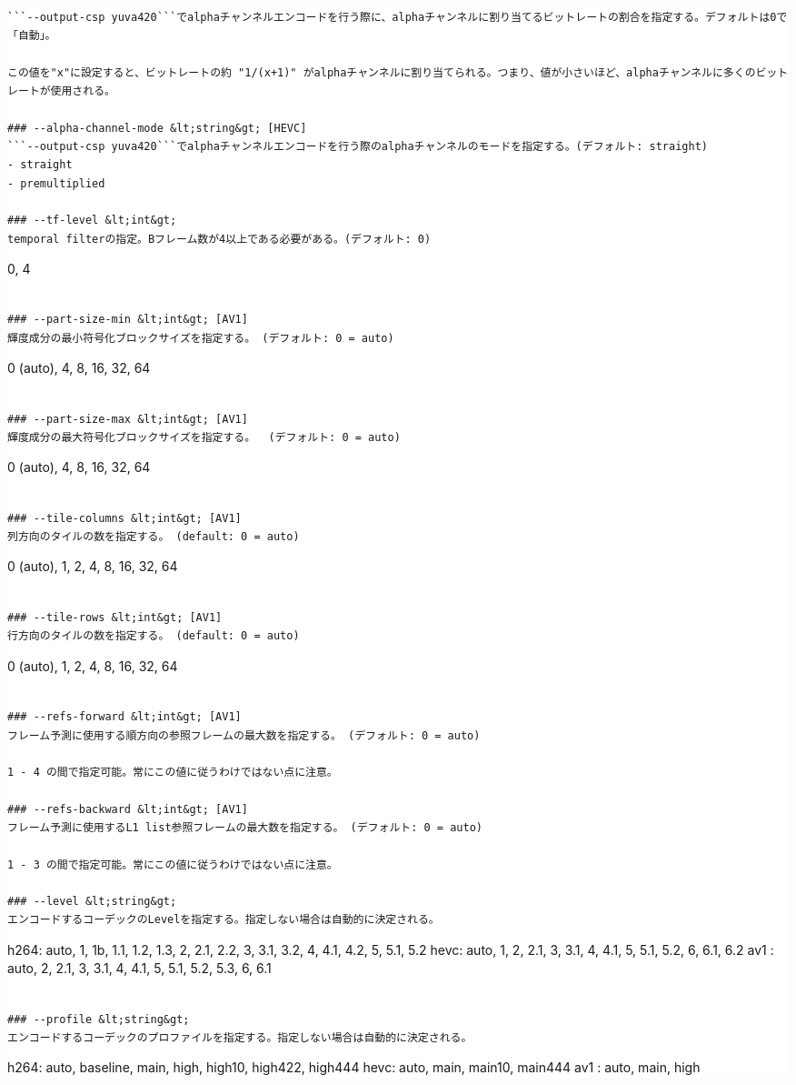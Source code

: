   ```
```--output-csp yuva420```でalphaチャンネルエンコードを行う際に、alphaチャンネルに割り当てるビットレートの割合を指定する。デフォルトは0で「自動」。

この値を"x"に設定すると、ビットレートの約 "1/(x+1)" がalphaチャンネルに割り当てられる。つまり、値が小さいほど、alphaチャンネルに多くのビットレートが使用される。

### --alpha-channel-mode &lt;string&gt; [HEVC]
```--output-csp yuva420```でalphaチャンネルエンコードを行う際のalphaチャンネルのモードを指定する。(デフォルト: straight)
- straight
- premultiplied

### --tf-level &lt;int&gt;  
temporal filterの指定。Bフレーム数が4以上である必要がある。(デフォルト: 0)
```
  0, 4
```

### --part-size-min &lt;int&gt; [AV1]
輝度成分の最小符号化ブロックサイズを指定する。 (デフォルト: 0 = auto)
```
  0 (auto), 4, 8, 16, 32, 64
```

### --part-size-max &lt;int&gt; [AV1]
輝度成分の最大符号化ブロックサイズを指定する。  (デフォルト: 0 = auto)
```
  0 (auto), 4, 8, 16, 32, 64
```

### --tile-columns &lt;int&gt; [AV1]
列方向のタイルの数を指定する。 (default: 0 = auto)

```
  0 (auto), 1, 2, 4, 8, 16, 32, 64
```

### --tile-rows &lt;int&gt; [AV1]
行方向のタイルの数を指定する。 (default: 0 = auto)

```
  0 (auto), 1, 2, 4, 8, 16, 32, 64
```

### --refs-forward &lt;int&gt; [AV1]
フレーム予測に使用する順方向の参照フレームの最大数を指定する。 (デフォルト: 0 = auto)

1 - 4 の間で指定可能。常にこの値に従うわけではない点に注意。

### --refs-backward &lt;int&gt; [AV1]
フレーム予測に使用するL1 list参照フレームの最大数を指定する。 (デフォルト: 0 = auto)

1 - 3 の間で指定可能。常にこの値に従うわけではない点に注意。

### --level &lt;string&gt;
エンコードするコーデックのLevelを指定する。指定しない場合は自動的に決定される。
```
h264:  auto, 1, 1b, 1.1, 1.2, 1.3, 2, 2.1, 2.2, 3, 3.1, 3.2, 4, 4.1, 4.2, 5, 5.1, 5.2
hevc:  auto, 1, 2, 2.1, 3, 3.1, 4, 4.1, 5, 5.1, 5.2, 6, 6.1, 6.2
av1 :  auto, 2, 2.1, 3, 3.1, 4, 4.1, 5, 5.1, 5.2, 5.3, 6, 6.1
```

### --profile &lt;string&gt;
エンコードするコーデックのプロファイルを指定する。指定しない場合は自動的に決定される。
```
h264:  auto, baseline, main, high, high10, high422, high444
hevc:  auto, main, main10, main444
av1 :  auto, main, high
```
```